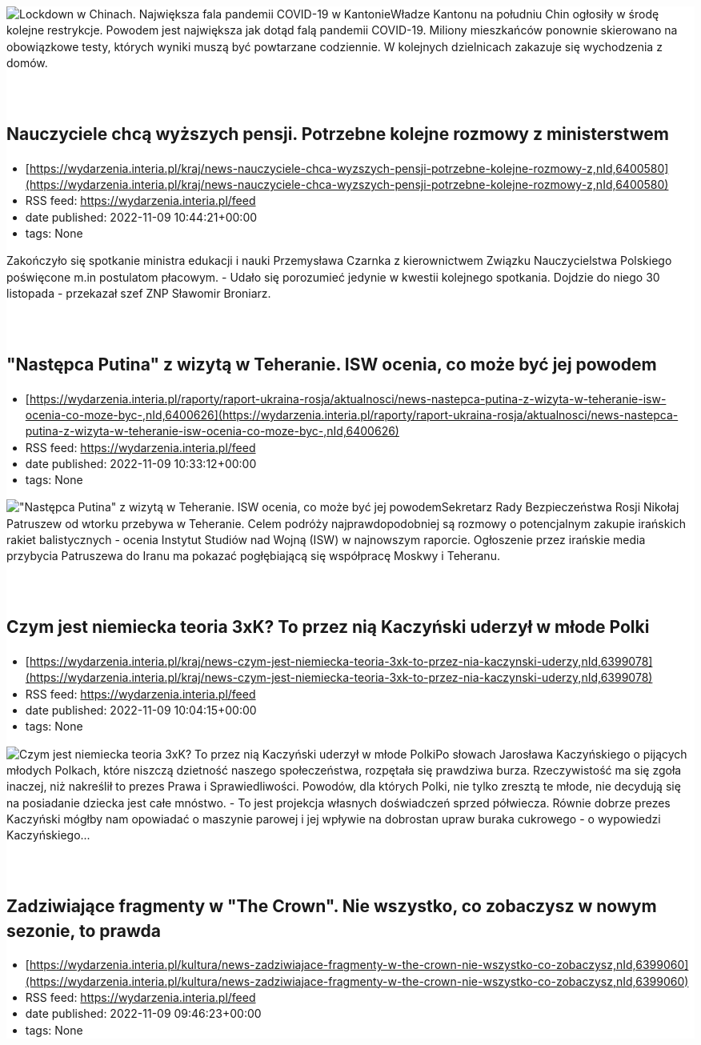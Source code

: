 <p><a href="https://wydarzenia.interia.pl/raporty/raport-koronawirus-chiny/aktualnosci/news-lockdown-w-chinach-najwieksza-fala-pandemii-covid-19-w-kanto,nId,6400618"><img align="left" alt="Lockdown w Chinach. Największa fala pandemii COVID-19 w Kantonie" src="https://i.iplsc.com/lockdown-w-chinach-najwieksza-fala-pandemii-covid-19-w-kanto/000GBF7E2SSMRYM5-C321.jpg" /></a>Władze Kantonu na południu Chin ogłosiły w środę kolejne restrykcje. Powodem jest największa jak dotąd falą pandemii COVID-19. Miliony mieszkańców ponownie skierowano na obowiązkowe testy, których wyniki muszą być powtarzane codziennie. W kolejnych dzielnicach zakazuje się wychodzenia z domów.</p><br clear="all" />

## Nauczyciele chcą wyższych pensji. Potrzebne kolejne rozmowy z ministerstwem
 - [https://wydarzenia.interia.pl/kraj/news-nauczyciele-chca-wyzszych-pensji-potrzebne-kolejne-rozmowy-z,nId,6400580](https://wydarzenia.interia.pl/kraj/news-nauczyciele-chca-wyzszych-pensji-potrzebne-kolejne-rozmowy-z,nId,6400580)
 - RSS feed: https://wydarzenia.interia.pl/feed
 - date published: 2022-11-09 10:44:21+00:00
 - tags: None

<p>Zakończyło się spotkanie ministra edukacji i nauki Przemysława Czarnka z kierownictwem Związku Nauczycielstwa Polskiego poświęcone m.in postulatom płacowym. - Udało się porozumieć jedynie w kwestii kolejnego spotkania. Dojdzie do niego 30 listopada - przekazał szef ZNP Sławomir Broniarz. </p><br clear="all" />

## "Następca Putina" z wizytą w Teheranie. ISW ocenia, co może być jej powodem
 - [https://wydarzenia.interia.pl/raporty/raport-ukraina-rosja/aktualnosci/news-nastepca-putina-z-wizyta-w-teheranie-isw-ocenia-co-moze-byc-,nId,6400626](https://wydarzenia.interia.pl/raporty/raport-ukraina-rosja/aktualnosci/news-nastepca-putina-z-wizyta-w-teheranie-isw-ocenia-co-moze-byc-,nId,6400626)
 - RSS feed: https://wydarzenia.interia.pl/feed
 - date published: 2022-11-09 10:33:12+00:00
 - tags: None

<p><a href="https://wydarzenia.interia.pl/raporty/raport-ukraina-rosja/aktualnosci/news-nastepca-putina-z-wizyta-w-teheranie-isw-ocenia-co-moze-byc-,nId,6400626"><img align="left" alt="&quot;Następca Putina&quot; z wizytą w Teheranie. ISW ocenia, co może być jej powodem" src="https://i.iplsc.com/nastepca-putina-z-wizyta-w-teheranie-isw-ocenia-co-moze-byc/000FHQTWFFW8EBG9-C321.jpg" /></a>Sekretarz Rady Bezpieczeństwa Rosji Nikołaj Patruszew od wtorku przebywa w Teheranie. Celem podróży najprawdopodobniej są rozmowy o potencjalnym zakupie irańskich rakiet balistycznych - ocenia Instytut Studiów nad Wojną (ISW) w najnowszym raporcie. Ogłoszenie przez irańskie media przybycia Patruszewa do Iranu ma pokazać pogłębiającą się współpracę Moskwy i Teheranu. </p><br clear="all" />

## Czym jest niemiecka teoria 3xK? To przez nią Kaczyński uderzył w młode Polki
 - [https://wydarzenia.interia.pl/kraj/news-czym-jest-niemiecka-teoria-3xk-to-przez-nia-kaczynski-uderzy,nId,6399078](https://wydarzenia.interia.pl/kraj/news-czym-jest-niemiecka-teoria-3xk-to-przez-nia-kaczynski-uderzy,nId,6399078)
 - RSS feed: https://wydarzenia.interia.pl/feed
 - date published: 2022-11-09 10:04:15+00:00
 - tags: None

<p><a href="https://wydarzenia.interia.pl/kraj/news-czym-jest-niemiecka-teoria-3xk-to-przez-nia-kaczynski-uderzy,nId,6399078"><img align="left" alt="Czym jest niemiecka teoria 3xK? To przez nią Kaczyński uderzył w młode Polki" src="https://i.iplsc.com/czym-jest-niemiecka-teoria-3xk-to-przez-nia-kaczynski-uderzy/000GBCTO9Y6VY6W6-C321.jpg" /></a>Po słowach Jarosława Kaczyńskiego o pijących młodych Polkach, które niszczą dzietność naszego społeczeństwa, rozpętała się prawdziwa burza. Rzeczywistość ma się zgoła inaczej, niż nakreślił to prezes Prawa i Sprawiedliwości. Powodów, dla których Polki, nie tylko zresztą te młode, nie decydują się na posiadanie dziecka jest całe mnóstwo. - To jest projekcja własnych doświadczeń sprzed półwiecza. Równie dobrze prezes Kaczyński mógłby nam opowiadać o maszynie parowej i jej wpływie na dobrostan upraw buraka cukrowego - o wypowiedzi Kaczyńskiego...</p><br clear="all" />

## Zadziwiające fragmenty w "The Crown". Nie wszystko, co zobaczysz w nowym sezonie, to prawda
 - [https://wydarzenia.interia.pl/kultura/news-zadziwiajace-fragmenty-w-the-crown-nie-wszystko-co-zobaczysz,nId,6399060](https://wydarzenia.interia.pl/kultura/news-zadziwiajace-fragmenty-w-the-crown-nie-wszystko-co-zobaczysz,nId,6399060)
 - RSS feed: https://wydarzenia.interia.pl/feed
 - date published: 2022-11-09 09:46:23+00:00
 - tags: None

